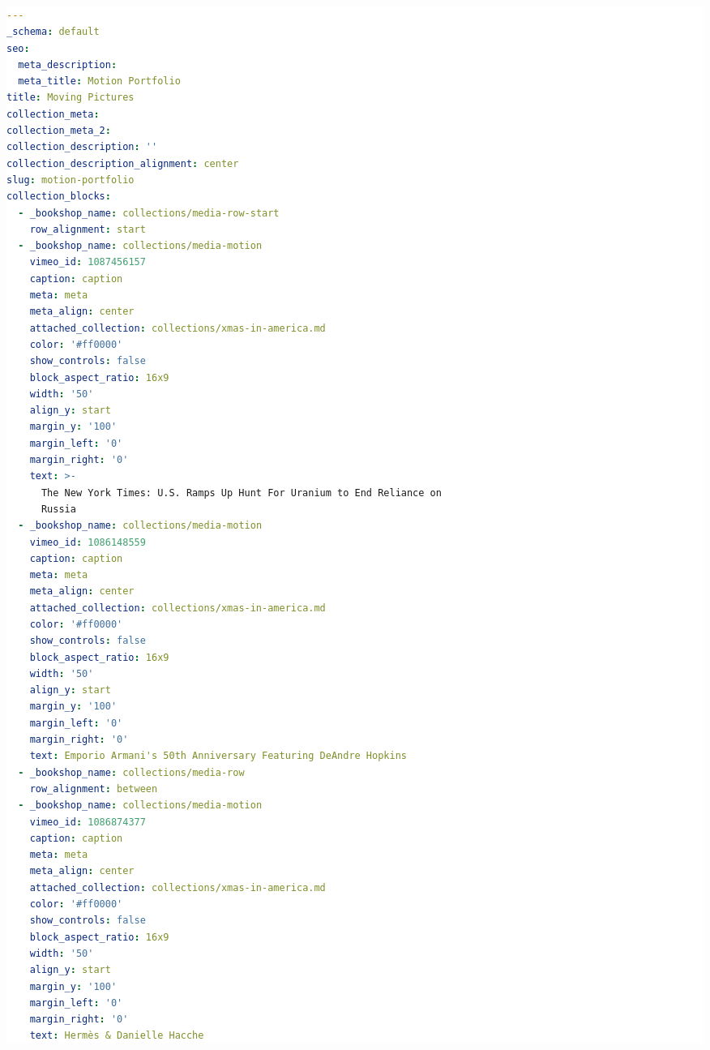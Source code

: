 ```yaml
---
_schema: default
seo:
  meta_description:
  meta_title: Motion Portfolio
title: Moving Pictures
collection_meta:
collection_meta_2:
collection_description: ''
collection_description_alignment: center
slug: motion-portfolio
collection_blocks:
  - _bookshop_name: collections/media-row-start
    row_alignment: start
  - _bookshop_name: collections/media-motion
    vimeo_id: 1087456157
    caption: caption
    meta: meta
    meta_align: center
    attached_collection: collections/xmas-in-america.md
    color: '#ff0000'
    show_controls: false
    block_aspect_ratio: 16x9
    width: '50'
    align_y: start
    margin_y: '100'
    margin_left: '0'
    margin_right: '0'
    text: >-
      The New York Times: U.S. Ramps Up Hunt For Uranium to End Reliance on
      Russia
  - _bookshop_name: collections/media-motion
    vimeo_id: 1086148559
    caption: caption
    meta: meta
    meta_align: center
    attached_collection: collections/xmas-in-america.md
    color: '#ff0000'
    show_controls: false
    block_aspect_ratio: 16x9
    width: '50'
    align_y: start
    margin_y: '100'
    margin_left: '0'
    margin_right: '0'
    text: Emporio Armani's 50th Anniversary Featuring DeAndre Hopkins
  - _bookshop_name: collections/media-row
    row_alignment: between
  - _bookshop_name: collections/media-motion
    vimeo_id: 1086874377
    caption: caption
    meta: meta
    meta_align: center
    attached_collection: collections/xmas-in-america.md
    color: '#ff0000'
    show_controls: false
    block_aspect_ratio: 16x9
    width: '50'
    align_y: start
    margin_y: '100'
    margin_left: '0'
    margin_right: '0'
    text: Hermès & Danielle Hacche
```